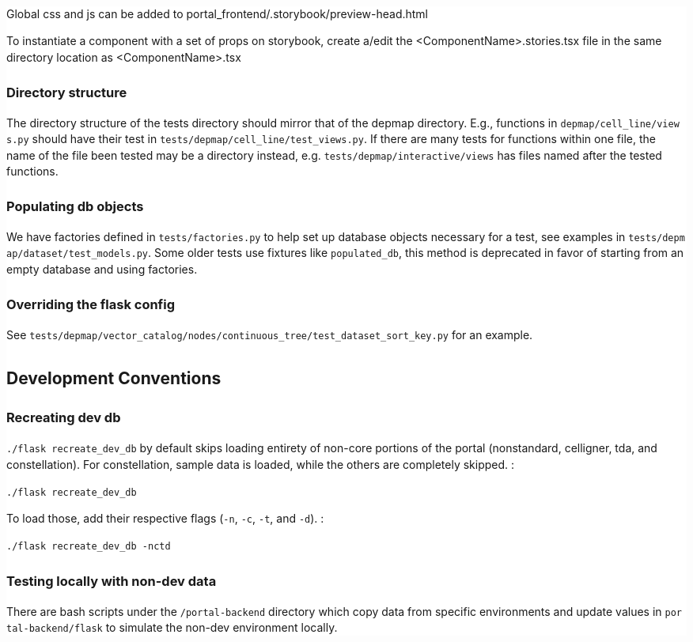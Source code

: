 Global css and js can be added to
portal_frontend/.storybook/preview-head.html

To instantiate a component with a set of props on storybook, create
a/edit the \<ComponentName\>.stories.tsx file in the same directory
location as \<ComponentName\>.tsx

### Directory structure

The directory structure of the tests directory should mirror that of the
depmap directory. E.g., functions in
`depmap/cell_line/views.py` should have their test in
`tests/depmap/cell_line/test_views.py`. If there are many
tests for functions within one file, the name of the file been tested
may be a directory instead, e.g.
`tests/depmap/interactive/views` has files named after the
tested functions.

### Populating db objects

We have factories defined in `tests/factories.py` to help
set up database objects necessary for a test, see examples in
`tests/depmap/dataset/test_models.py`. Some older tests use
fixtures like `populated_db`, this method is deprecated in
favor of starting from an empty database and using factories.

### Overriding the flask config

See
`tests/depmap/vector_catalog/nodes/continuous_tree/test_dataset_sort_key.py`
for an example.

## Development Conventions

### Recreating dev db

`./flask recreate_dev_db` by default skips loading entirety
of non-core portions of the portal (nonstandard, celligner, tda, and
constellation). For constellation, sample data is loaded, while the
others are completely skipped. :

    ./flask recreate_dev_db

To load those, add their respective flags (`-n`,
`-c`, `-t`, and `-d`). :

    ./flask recreate_dev_db -nctd

### Testing locally with non-dev data

There are bash scripts under the `/portal-backend` directory which copy data from specific environments
and update values in `portal-backend/flask` to simulate the non-dev environment locally.
